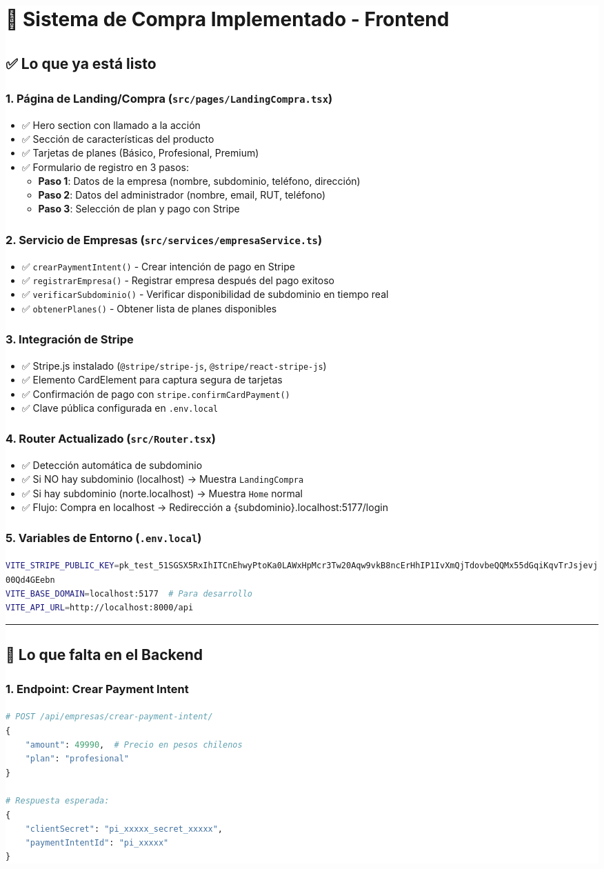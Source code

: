 # 🎯 Sistema de Compra Implementado - Frontend

## ✅ Lo que ya está listo

### 1. **Página de Landing/Compra** (`src/pages/LandingCompra.tsx`)
- ✅ Hero section con llamado a la acción
- ✅ Sección de características del producto
- ✅ Tarjetas de planes (Básico, Profesional, Premium)
- ✅ Formulario de registro en 3 pasos:
  - **Paso 1**: Datos de la empresa (nombre, subdominio, teléfono, dirección)
  - **Paso 2**: Datos del administrador (nombre, email, RUT, teléfono)
  - **Paso 3**: Selección de plan y pago con Stripe

### 2. **Servicio de Empresas** (`src/services/empresaService.ts`)
- ✅ `crearPaymentIntent()` - Crear intención de pago en Stripe
- ✅ `registrarEmpresa()` - Registrar empresa después del pago exitoso
- ✅ `verificarSubdominio()` - Verificar disponibilidad de subdominio en tiempo real
- ✅ `obtenerPlanes()` - Obtener lista de planes disponibles

### 3. **Integración de Stripe**
- ✅ Stripe.js instalado (`@stripe/stripe-js`, `@stripe/react-stripe-js`)
- ✅ Elemento CardElement para captura segura de tarjetas
- ✅ Confirmación de pago con `stripe.confirmCardPayment()`
- ✅ Clave pública configurada en `.env.local`

### 4. **Router Actualizado** (`src/Router.tsx`)
- ✅ Detección automática de subdominio
- ✅ Si NO hay subdominio (localhost) → Muestra `LandingCompra`
- ✅ Si hay subdominio (norte.localhost) → Muestra `Home` normal
- ✅ Flujo: Compra en localhost → Redirección a {subdominio}.localhost:5177/login

### 5. **Variables de Entorno** (`.env.local`)
```bash
VITE_STRIPE_PUBLIC_KEY=pk_test_51SGSX5RxIhITCnEhwyPtoKa0LAWxHpMcr3Tw20Aqw9vkB8ncErHhIP1IvXmQjTdovbeQQMx55dGqiKqvTrJsjevj00Qd4GEebn
VITE_BASE_DOMAIN=localhost:5177  # Para desarrollo
VITE_API_URL=http://localhost:8000/api
```

---

## 🔧 Lo que falta en el Backend

### 1. **Endpoint: Crear Payment Intent**
```python
# POST /api/empresas/crear-payment-intent/
{
    "amount": 49990,  # Precio en pesos chilenos
    "plan": "profesional"
}

# Respuesta esperada:
{
    "clientSecret": "pi_xxxxx_secret_xxxxx",
    "paymentIntentId": "pi_xxxxx"
}
```
